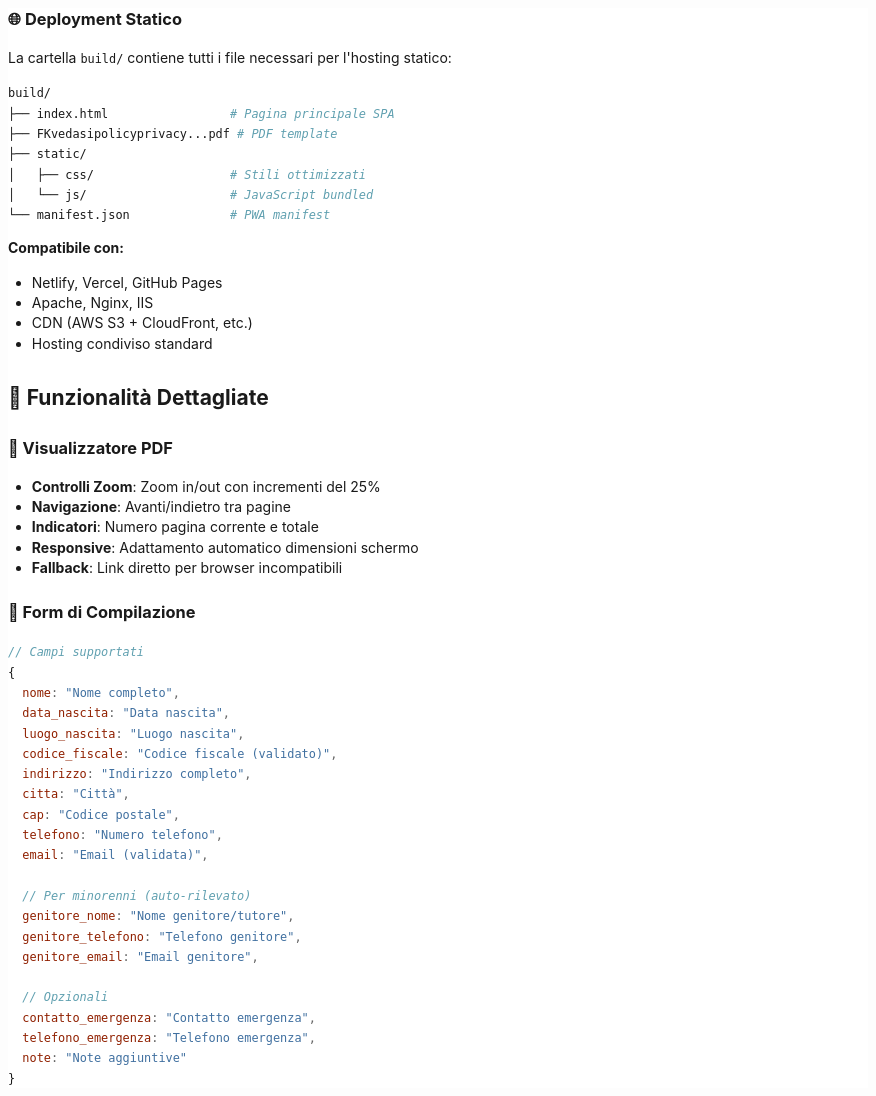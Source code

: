 ### 🌐 Deployment Statico
La cartella `build/` contiene tutti i file necessari per l'hosting statico:

```bash
build/
├── index.html                 # Pagina principale SPA
├── FKvedasipolicyprivacy...pdf # PDF template
├── static/
│   ├── css/                   # Stili ottimizzati
│   └── js/                    # JavaScript bundled
└── manifest.json              # PWA manifest
```

**Compatibile con:**
- Netlify, Vercel, GitHub Pages
- Apache, Nginx, IIS
- CDN (AWS S3 + CloudFront, etc.)
- Hosting condiviso standard

## 🎯 Funzionalità Dettagliate

### 📄 Visualizzatore PDF
- **Controlli Zoom**: Zoom in/out con incrementi del 25%
- **Navigazione**: Avanti/indietro tra pagine
- **Indicatori**: Numero pagina corrente e totale
- **Responsive**: Adattamento automatico dimensioni schermo
- **Fallback**: Link diretto per browser incompatibili

### 📝 Form di Compilazione
```javascript
// Campi supportati
{
  nome: "Nome completo",
  data_nascita: "Data nascita", 
  luogo_nascita: "Luogo nascita",
  codice_fiscale: "Codice fiscale (validato)",
  indirizzo: "Indirizzo completo",
  citta: "Città",
  cap: "Codice postale",
  telefono: "Numero telefono",
  email: "Email (validata)",
  
  // Per minorenni (auto-rilevato)
  genitore_nome: "Nome genitore/tutore",
  genitore_telefono: "Telefono genitore",
  genitore_email: "Email genitore",
  
  // Opzionali
  contatto_emergenza: "Contatto emergenza",
  telefono_emergenza: "Telefono emergenza",
  note: "Note aggiuntive"
}
```
